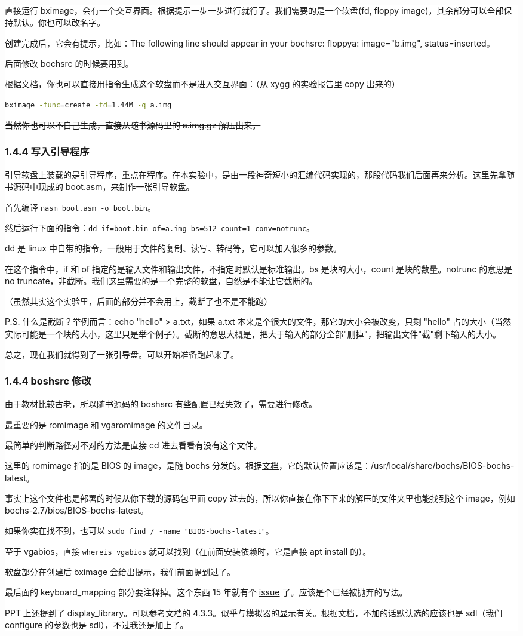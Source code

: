 直接运行 bximage，会有一个交互界面。根据提示一步一步进行就行了。我们需要的是一个软盘(fd, floppy image)，其余部分可以全部保持默认。你也可以改名字。

创建完成后，它会有提示，比如：The following line should appear in your bochsrc: floppya: image="b.img", status=inserted。

后面修改 bochsrc 的时候要用到。

根据[文档](https://bochs.sourceforge.io/doc/docbook/user/using-bximage.html)，你也可以直接用指令生成这个软盘而不是进入交互界面：（从 xygg 的实验报告里 copy 出来的）

```sh
bximage -func=create -fd=1.44M -q a.img
```

~~当然你也可以不自己生成，直接从随书源码里的 a.img.gz 解压出来。~~

### 1.4.4 写入引导程序

引导软盘上装载的是引导程序，重点在程序。在本实验中，是由一段神奇短小的汇编代码实现的，那段代码我们后面再来分析。这里先拿随书源码中现成的 boot.asm，来制作一张引导软盘。

首先编译 `nasm boot.asm -o boot.bin`。

然后运行下面的指令：`dd if=boot.bin of=a.img bs=512 count=1 conv=notrunc`。

dd 是 linux 中自带的指令，一般用于文件的复制、读写、转码等，它可以加入很多的参数。

在这个指令中，if 和 of 指定的是输入文件和输出文件，不指定时默认是标准输出。bs 是块的大小，count 是块的数量。notrunc 的意思是 no truncate，非截断。我们这里需要的是一个完整的软盘，自然是不能让它截断的。

（虽然其实这个实验里，后面的部分并不会用上，截断了也不是不能跑）

P.S. 什么是截断？举例而言：echo "hello" > a.txt，如果 a.txt 本来是个很大的文件，那它的大小会被改变，只剩 "hello" 占的大小（当然实际可能是一个块的大小，这里只是举个例子）。截断的意思大概是，把大于输入的部分全部"删掉"，把输出文件"截"剩下输入的大小。

总之，现在我们就得到了一张引导盘。可以开始准备跑起来了。

### 1.4.4 boshsrc 修改

由于教材比较古老，所以随书源码的 boshsrc 有些配置已经失效了，需要进行修改。

最重要的是 romimage 和 vgaromimage 的文件目录。

最简单的判断路径对不对的方法是直接 cd 进去看看有没有这个文件。

这里的 romimage 指的是 BIOS 的 image，是随 bochs 分发的。根据[文档](https://bochs.sourceforge.io/doc/docbook/user/compiling.html)，它的默认位置应该是：/usr/local/share/bochs/BIOS-bochs-latest。

事实上这个文件也是部署的时候从你下载的源码包里面 copy 过去的，所以你直接在你下下来的解压的文件夹里也能找到这个 image，例如 bochs-2.7/bios/BIOS-bochs-latest。

如果你实在找不到，也可以 `sudo find / -name "BIOS-bochs-latest"`。

至于 vgabios，直接 `whereis vgabios` 就可以找到（在前面安装依赖时，它是直接 apt install 的）。

软盘部分在创建后 bximage 会给出提示，我们前面提到过了。

最后面的 keyboard_mapping 部分要注释掉。这个东西 15 年就有个 [issue](https://github.com/yyu/osfs01/issues/3) 了。应该是个已经被抛弃的写法。

PPT 上还提到了 display_library。可以参考[文档的 4.3.3](https://bochs.sourceforge.io/doc/docbook/user/bochsrc.html)。似乎与模拟器的显示有关。根据文档，不加的话默认选的应该也是 sdl（我们 configure 的参数也是 sdl），不过我还是加上了。

